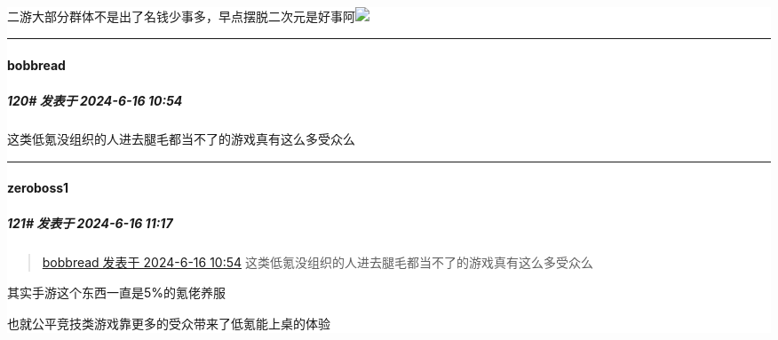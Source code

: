 二游大部分群体不是出了名钱少事多，早点摆脱二次元是好事阿<img src="https://static.saraba1st.com/image/smiley/face2017/067.png" referrerpolicy="no-referrer">


*****

####  bobbread  
##### 120#       发表于 2024-6-16 10:54

这类低氪没组织的人进去腿毛都当不了的游戏真有这么多受众么


*****

####  zeroboss1  
##### 121#       发表于 2024-6-16 11:17

<blockquote><a href="httphttps://bbs.saraba1st.com/2b/forum.php?mod=redirect&amp;goto=findpost&amp;pid=65255013&amp;ptid=2187579" target="_blank">bobbread 发表于 2024-6-16 10:54</a>
这类低氪没组织的人进去腿毛都当不了的游戏真有这么多受众么</blockquote>
其实手游这个东西一直是5%的氪佬养服 

也就公平竞技类游戏靠更多的受众带来了低氪能上桌的体验

